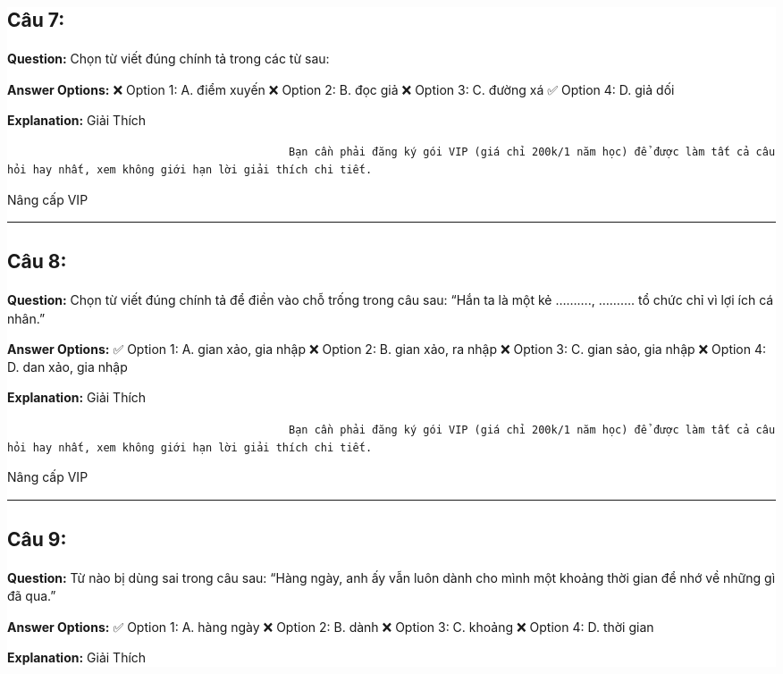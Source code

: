 ## Câu 7:

**Question:** Chọn từ viết đúng chính tả trong các từ sau:

**Answer Options:**
❌ Option 1: A. điểm xuyến
❌ Option 2: B. đọc giả
❌ Option 3: C. đường xá
✅ Option 4: D. giả dối

**Explanation:** Giải Thích




                                                Bạn cần phải đăng ký gói VIP (giá chỉ 200k/1 năm học) để được làm tất cả câu hỏi hay nhất, xem không giới hạn lời giải thích chi tiết.
                                            

Nâng cấp VIP

---

## Câu 8:

**Question:** Chọn từ viết đúng chính tả để điền vào chỗ trống trong câu sau: “Hắn ta là một kẻ ………., ………. tổ chức chỉ vì lợi ích cá nhân.”

**Answer Options:**
✅ Option 1: A. gian xảo, gia nhập
❌ Option 2: B. gian xảo, ra nhập
❌ Option 3: C. gian sảo, gia nhập
❌ Option 4: D. dan xảo, gia nhập

**Explanation:** Giải Thích




                                                Bạn cần phải đăng ký gói VIP (giá chỉ 200k/1 năm học) để được làm tất cả câu hỏi hay nhất, xem không giới hạn lời giải thích chi tiết.
                                            

Nâng cấp VIP

---

## Câu 9:

**Question:** Từ nào bị dùng sai trong câu sau: “Hàng ngày, anh ấy vẫn luôn dành cho mình một khoảng thời gian để nhớ về những gì đã qua.”

**Answer Options:**
✅ Option 1: A. hàng ngày
❌ Option 2: B. dành
❌ Option 3: C. khoảng
❌ Option 4: D. thời gian

**Explanation:** Giải Thích

